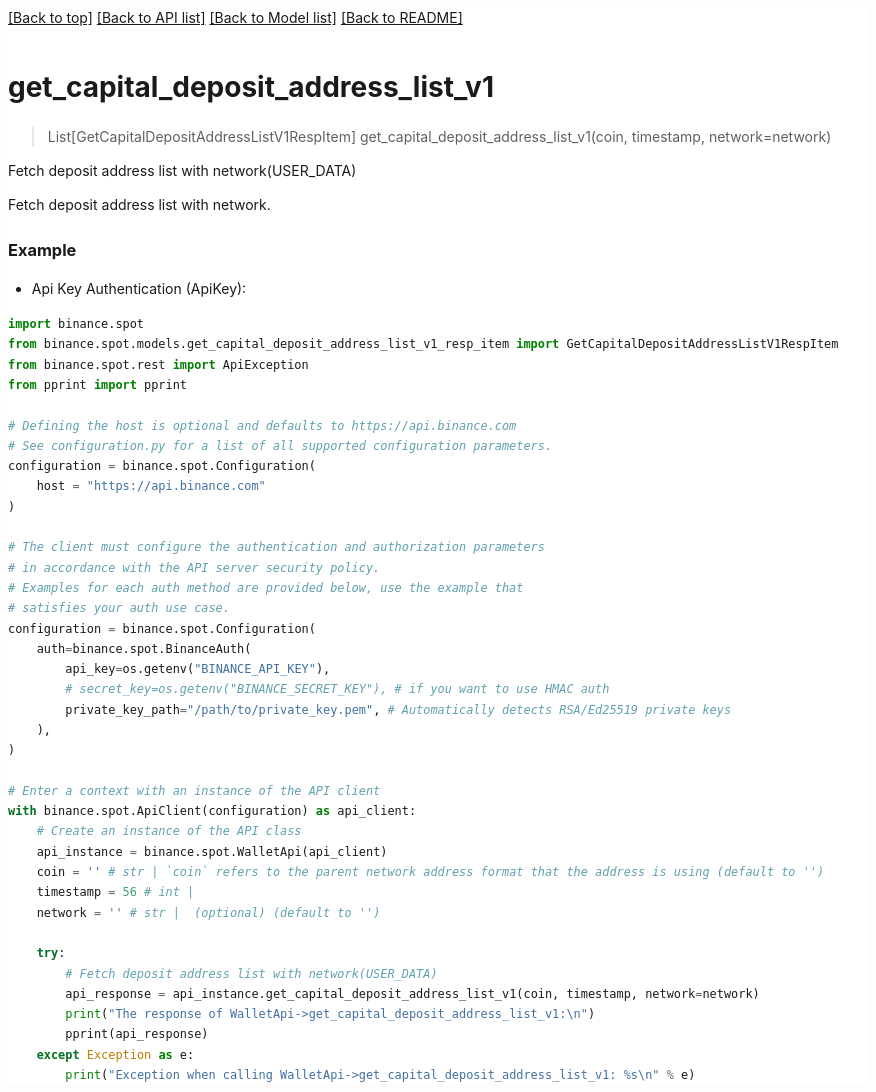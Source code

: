 [[Back to top]](#) [[Back to API list]](../README.md#documentation-for-api-endpoints) [[Back to Model list]](../README.md#documentation-for-models) [[Back to README]](../README.md)

# **get_capital_deposit_address_list_v1**
> List[GetCapitalDepositAddressListV1RespItem] get_capital_deposit_address_list_v1(coin, timestamp, network=network)

Fetch deposit address list with network(USER_DATA)

Fetch deposit address list with network.

### Example

* Api Key Authentication (ApiKey):

```python
import binance.spot
from binance.spot.models.get_capital_deposit_address_list_v1_resp_item import GetCapitalDepositAddressListV1RespItem
from binance.spot.rest import ApiException
from pprint import pprint

# Defining the host is optional and defaults to https://api.binance.com
# See configuration.py for a list of all supported configuration parameters.
configuration = binance.spot.Configuration(
    host = "https://api.binance.com"
)

# The client must configure the authentication and authorization parameters
# in accordance with the API server security policy.
# Examples for each auth method are provided below, use the example that
# satisfies your auth use case.
configuration = binance.spot.Configuration(
    auth=binance.spot.BinanceAuth(
        api_key=os.getenv("BINANCE_API_KEY"),
        # secret_key=os.getenv("BINANCE_SECRET_KEY"), # if you want to use HMAC auth
        private_key_path="/path/to/private_key.pem", # Automatically detects RSA/Ed25519 private keys
    ),
)

# Enter a context with an instance of the API client
with binance.spot.ApiClient(configuration) as api_client:
    # Create an instance of the API class
    api_instance = binance.spot.WalletApi(api_client)
    coin = '' # str | `coin` refers to the parent network address format that the address is using (default to '')
    timestamp = 56 # int | 
    network = '' # str |  (optional) (default to '')

    try:
        # Fetch deposit address list with network(USER_DATA)
        api_response = api_instance.get_capital_deposit_address_list_v1(coin, timestamp, network=network)
        print("The response of WalletApi->get_capital_deposit_address_list_v1:\n")
        pprint(api_response)
    except Exception as e:
        print("Exception when calling WalletApi->get_capital_deposit_address_list_v1: %s\n" % e)
```
